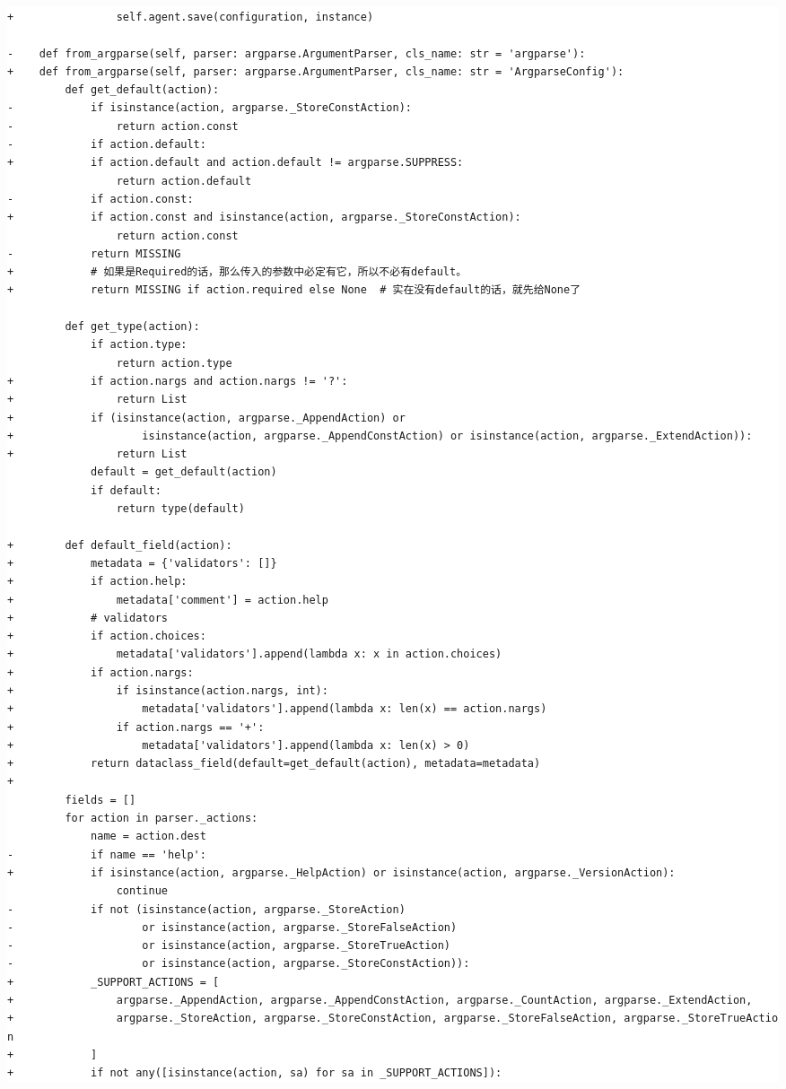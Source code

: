 ```
+                self.agent.save(configuration, instance)
 
-    def from_argparse(self, parser: argparse.ArgumentParser, cls_name: str = 'argparse'):
+    def from_argparse(self, parser: argparse.ArgumentParser, cls_name: str = 'ArgparseConfig'):
         def get_default(action):
-            if isinstance(action, argparse._StoreConstAction):
-                return action.const
-            if action.default:
+            if action.default and action.default != argparse.SUPPRESS:
                 return action.default
-            if action.const:
+            if action.const and isinstance(action, argparse._StoreConstAction):
                 return action.const
-            return MISSING
+            # 如果是Required的话，那么传入的参数中必定有它，所以不必有default。
+            return MISSING if action.required else None  # 实在没有default的话，就先给None了
 
         def get_type(action):
             if action.type:
                 return action.type
+            if action.nargs and action.nargs != '?':
+                return List
+            if (isinstance(action, argparse._AppendAction) or
+                    isinstance(action, argparse._AppendConstAction) or isinstance(action, argparse._ExtendAction)):
+                return List
             default = get_default(action)
             if default:
                 return type(default)
 
+        def default_field(action):
+            metadata = {'validators': []}
+            if action.help:
+                metadata['comment'] = action.help
+            # validators
+            if action.choices:
+                metadata['validators'].append(lambda x: x in action.choices)
+            if action.nargs:
+                if isinstance(action.nargs, int):
+                    metadata['validators'].append(lambda x: len(x) == action.nargs)
+                if action.nargs == '+':
+                    metadata['validators'].append(lambda x: len(x) > 0)
+            return dataclass_field(default=get_default(action), metadata=metadata)
+
         fields = []
         for action in parser._actions:
             name = action.dest
-            if name == 'help':
+            if isinstance(action, argparse._HelpAction) or isinstance(action, argparse._VersionAction):
                 continue
-            if not (isinstance(action, argparse._StoreAction)
-                    or isinstance(action, argparse._StoreFalseAction)
-                    or isinstance(action, argparse._StoreTrueAction)
-                    or isinstance(action, argparse._StoreConstAction)):
+            _SUPPORT_ACTIONS = [
+                argparse._AppendAction, argparse._AppendConstAction, argparse._CountAction, argparse._ExtendAction,
+                argparse._StoreAction, argparse._StoreConstAction, argparse._StoreFalseAction, argparse._StoreTrueAction
+            ]
+            if not any([isinstance(action, sa) for sa in _SUPPORT_ACTIONS]):
```